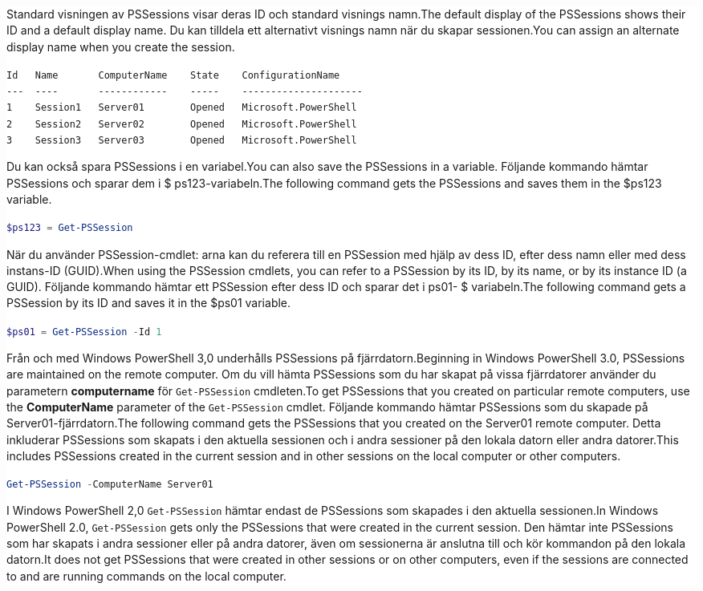 <span data-ttu-id="9572a-164">Standard visningen av PSSessions visar deras ID och standard visnings namn.</span><span class="sxs-lookup"><span data-stu-id="9572a-164">The default display of the PSSessions shows their ID and a default display name.</span></span> <span data-ttu-id="9572a-165">Du kan tilldela ett alternativt visnings namn när du skapar sessionen.</span><span class="sxs-lookup"><span data-stu-id="9572a-165">You can assign an alternate display name when you create the session.</span></span>

```output
Id   Name       ComputerName    State    ConfigurationName
---  ----       ------------    -----    ---------------------
1    Session1   Server01        Opened   Microsoft.PowerShell
2    Session2   Server02        Opened   Microsoft.PowerShell
3    Session3   Server03        Opened   Microsoft.PowerShell
```

<span data-ttu-id="9572a-166">Du kan också spara PSSessions i en variabel.</span><span class="sxs-lookup"><span data-stu-id="9572a-166">You can also save the PSSessions in a variable.</span></span> <span data-ttu-id="9572a-167">Följande kommando hämtar PSSessions och sparar dem i \$ ps123-variabeln.</span><span class="sxs-lookup"><span data-stu-id="9572a-167">The following command gets the PSSessions and saves them in the \$ps123 variable.</span></span>

```powershell
$ps123 = Get-PSSession
```

<span data-ttu-id="9572a-168">När du använder PSSession-cmdlet: arna kan du referera till en PSSession med hjälp av dess ID, efter dess namn eller med dess instans-ID (GUID).</span><span class="sxs-lookup"><span data-stu-id="9572a-168">When using the PSSession cmdlets, you can refer to a PSSession by its ID, by its name, or by its instance ID (a GUID).</span></span> <span data-ttu-id="9572a-169">Följande kommando hämtar ett PSSession efter dess ID och sparar det i ps01- \$ variabeln.</span><span class="sxs-lookup"><span data-stu-id="9572a-169">The following command gets a PSSession by its ID and saves it in the \$ps01 variable.</span></span>

```powershell
$ps01 = Get-PSSession -Id 1
```

<span data-ttu-id="9572a-170">Från och med Windows PowerShell 3,0 underhålls PSSessions på fjärrdatorn.</span><span class="sxs-lookup"><span data-stu-id="9572a-170">Beginning in Windows PowerShell 3.0, PSSessions are maintained on the remote computer.</span></span> <span data-ttu-id="9572a-171">Om du vill hämta PSSessions som du har skapat på vissa fjärrdatorer använder du parametern **computername** för `Get-PSSession` cmdleten.</span><span class="sxs-lookup"><span data-stu-id="9572a-171">To get PSSessions that you created on particular remote computers, use the **ComputerName** parameter of the `Get-PSSession` cmdlet.</span></span> <span data-ttu-id="9572a-172">Följande kommando hämtar PSSessions som du skapade på Server01-fjärrdatorn.</span><span class="sxs-lookup"><span data-stu-id="9572a-172">The following command gets the PSSessions that you created on the Server01 remote computer.</span></span> <span data-ttu-id="9572a-173">Detta inkluderar PSSessions som skapats i den aktuella sessionen och i andra sessioner på den lokala datorn eller andra datorer.</span><span class="sxs-lookup"><span data-stu-id="9572a-173">This includes PSSessions created in the current session and in other sessions on the local computer or other computers.</span></span>

```powershell
Get-PSSession -ComputerName Server01
```

<span data-ttu-id="9572a-174">I Windows PowerShell 2,0 `Get-PSSession` hämtar endast de PSSessions som skapades i den aktuella sessionen.</span><span class="sxs-lookup"><span data-stu-id="9572a-174">In Windows PowerShell 2.0, `Get-PSSession` gets only the PSSessions that were created in the current session.</span></span> <span data-ttu-id="9572a-175">Den hämtar inte PSSessions som har skapats i andra sessioner eller på andra datorer, även om sessionerna är anslutna till och kör kommandon på den lokala datorn.</span><span class="sxs-lookup"><span data-stu-id="9572a-175">It does not get PSSessions that were created in other sessions or on other computers, even if the sessions are connected to and are running commands on the local computer.</span></span>
